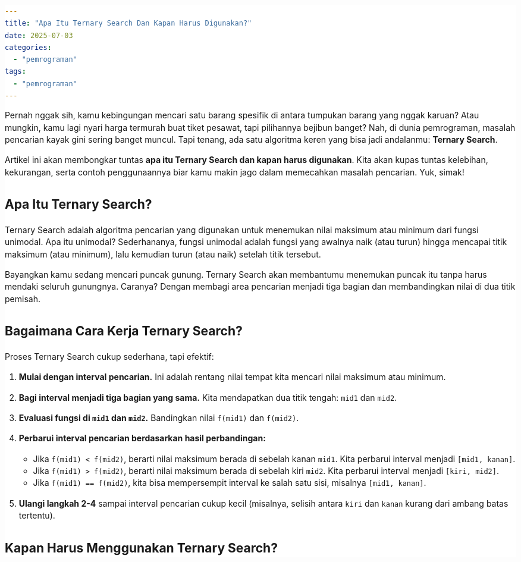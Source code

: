 ```yaml
---
title: "Apa Itu Ternary Search Dan Kapan Harus Digunakan?"
date: 2025-07-03
categories: 
  - "pemrograman"
tags: 
  - "pemrograman"
---
```


Pernah nggak sih, kamu kebingungan mencari satu barang spesifik di antara tumpukan barang yang nggak karuan? Atau mungkin, kamu lagi nyari harga termurah buat tiket pesawat, tapi pilihannya bejibun banget? Nah, di dunia pemrograman, masalah pencarian kayak gini sering banget muncul. Tapi tenang, ada satu algoritma keren yang bisa jadi andalanmu: **Ternary Search**.

Artikel ini akan membongkar tuntas **apa itu Ternary Search dan kapan harus digunakan**. Kita akan kupas tuntas kelebihan, kekurangan, serta contoh penggunaannya biar kamu makin jago dalam memecahkan masalah pencarian. Yuk, simak!

## Apa Itu Ternary Search?

Ternary Search adalah algoritma pencarian yang digunakan untuk menemukan nilai maksimum atau minimum dari fungsi unimodal. Apa itu unimodal? Sederhananya, fungsi unimodal adalah fungsi yang awalnya naik (atau turun) hingga mencapai titik maksimum (atau minimum), lalu kemudian turun (atau naik) setelah titik tersebut.

Bayangkan kamu sedang mencari puncak gunung. Ternary Search akan membantumu menemukan puncak itu tanpa harus mendaki seluruh gunungnya. Caranya? Dengan membagi area pencarian menjadi tiga bagian dan membandingkan nilai di dua titik pemisah.

## Bagaimana Cara Kerja Ternary Search?

Proses Ternary Search cukup sederhana, tapi efektif:

1. **Mulai dengan interval pencarian.** Ini adalah rentang nilai tempat kita mencari nilai maksimum atau minimum.
2. **Bagi interval menjadi tiga bagian yang sama.** Kita mendapatkan dua titik tengah: `mid1` dan `mid2`.
3. **Evaluasi fungsi di `mid1` dan `mid2`.** Bandingkan nilai `f(mid1)` dan `f(mid2)`.
4. **Perbarui interval pencarian berdasarkan hasil perbandingan:**
    
    - Jika `f(mid1) < f(mid2)`, berarti nilai maksimum berada di sebelah kanan `mid1`. Kita perbarui interval menjadi `[mid1, kanan]`.
    - Jika `f(mid1) > f(mid2)`, berarti nilai maksimum berada di sebelah kiri `mid2`. Kita perbarui interval menjadi `[kiri, mid2]`.
    - Jika `f(mid1) == f(mid2)`, kita bisa mempersempit interval ke salah satu sisi, misalnya `[mid1, kanan]`.
5. **Ulangi langkah 2-4** sampai interval pencarian cukup kecil (misalnya, selisih antara `kiri` dan `kanan` kurang dari ambang batas tertentu).

## Kapan Harus Menggunakan Ternary Search?
